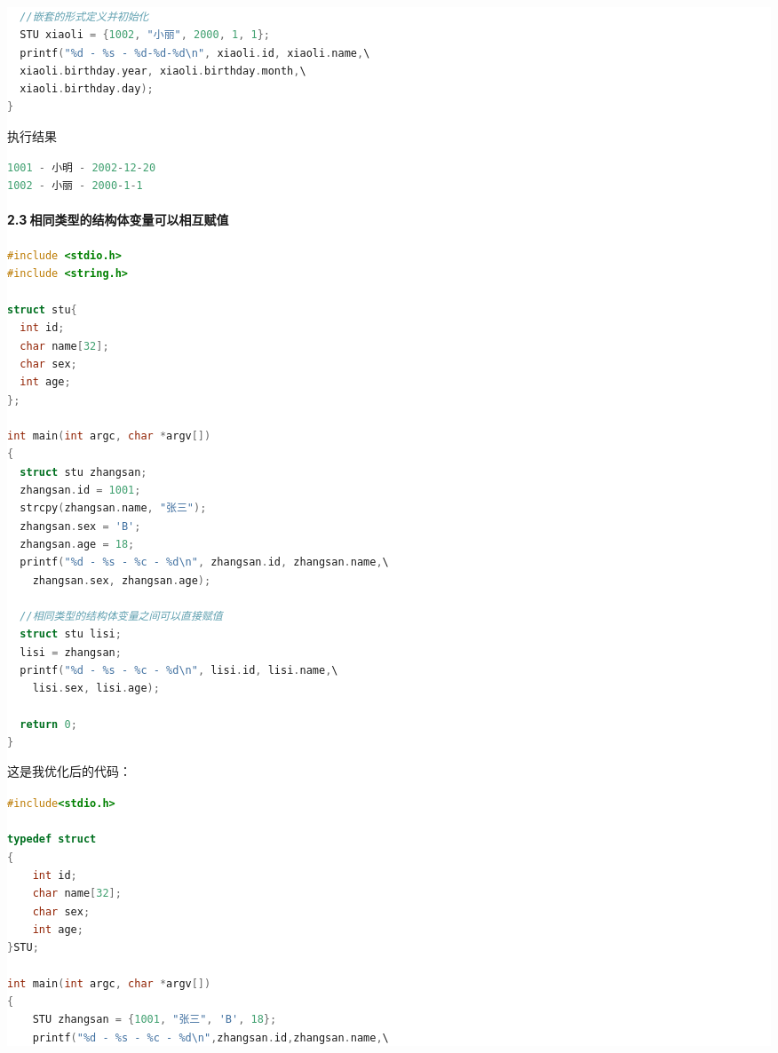```C
  //嵌套的形式定义并初始化
  STU xiaoli = {1002, "小丽", 2000, 1, 1};
  printf("%d ‐ %s ‐ %d‐%d‐%d\n", xiaoli.id, xiaoli.name,\
  xiaoli.birthday.year, xiaoli.birthday.month,\
  xiaoli.birthday.day);
}
```

执行结果

```C
1001 - 小明 - 2002-12-20
1002 - 小丽 - 2000-1-1
```



#### 2.3 相同类型的结构体变量可以相互赋值

```C
#include <stdio.h>
#include <string.h>

struct stu{
  int id;
  char name[32];
  char sex;
  int age;
};

int main(int argc, char *argv[])
{
  struct stu zhangsan;
  zhangsan.id = 1001;
  strcpy(zhangsan.name, "张三");
  zhangsan.sex = 'B';
  zhangsan.age = 18;
  printf("%d ‐ %s ‐ %c ‐ %d\n", zhangsan.id, zhangsan.name,\
    zhangsan.sex, zhangsan.age);

  //相同类型的结构体变量之间可以直接赋值
  struct stu lisi;
  lisi = zhangsan;
  printf("%d ‐ %s ‐ %c ‐ %d\n", lisi.id, lisi.name,\
    lisi.sex, lisi.age);

  return 0;
}
```

这是我优化后的代码：

```C
#include<stdio.h>

typedef struct
{
    int id;
    char name[32];
    char sex;
    int age;
}STU;

int main(int argc, char *argv[])
{
    STU zhangsan = {1001, "张三", 'B', 18};
    printf("%d - %s - %c - %d\n",zhangsan.id,zhangsan.name,\
```